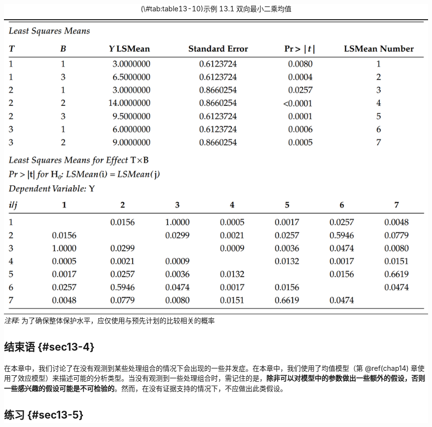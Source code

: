 <table style="NAborder-bottom: 0;">
<caption>(\#tab:table13-10)示例 13.1 双向最小二乘均值</caption>
 <thead>
  <tr>
   <th style="text-align:center;color: white !important;background-color: white !important;font-size: 0px;"> x </th>
  </tr>
 </thead>
<tbody>
  <tr>
   <td style="text-align:center;">  <img src="table/table%2013.10.png">
</td>
  </tr>
</tbody>
<tfoot><tr><td style="padding: 0; " colspan="100%">
<span style="font-style: italic;">注释: </span> <sup></sup> 为了确保整体保护水平，应仅使用与预先计划的比较相关的概率</td></tr></tfoot>
</table>

## 结束语 {#sec13-4}

在本章中，我们讨论了在没有观测到某些处理组合的情况下会出现的一些并发症。在本章中，我们使用了均值模型（第 \@ref(chap14) 章使用了效应模型）来描述可能的分析类型。当没有观测到一些处理组合时，需记住的是，**除非可以对模型中的参数做出一些额外的假设，否则一些感兴趣的假设可能是不可检验的**。然而，在没有证据支持的情况下，不应做出此类假设。

## 练习 {#sec13-5}
